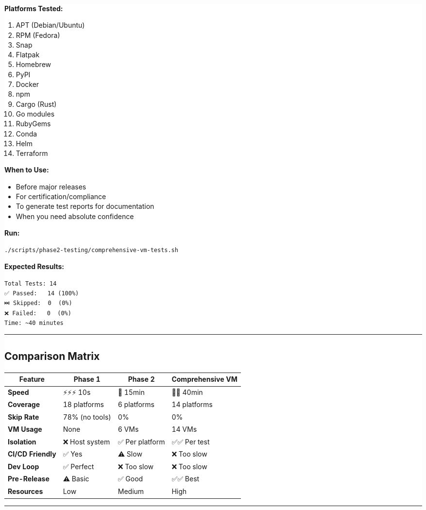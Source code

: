 **Platforms Tested:**

1. APT (Debian/Ubuntu)
2. RPM (Fedora)
3. Snap
4. Flatpak
5. Homebrew
6. PyPI
7. Docker
8. npm
9. Cargo (Rust)
10. Go modules
11. RubyGems
12. Conda
13. Helm
14. Terraform

**When to Use:**

- Before major releases
- For certification/compliance
- To generate test reports for documentation
- When you need absolute confidence

**Run:**

```bash
./scripts/phase2-testing/comprehensive-vm-tests.sh
```

**Expected Results:**

```
Total Tests: 14
✅ Passed:   14 (100%)
⏭️ Skipped:  0  (0%)
❌ Failed:   0  (0%)
Time: ~40 minutes
```

---

## Comparison Matrix

| Feature | Phase 1 | Phase 2 | Comprehensive VM |
|---------|---------|---------|------------------|
| **Speed** | ⚡⚡⚡ 10s | 🐌 15min | 🐌🐌 40min |
| **Coverage** | 18 platforms | 6 platforms | 14 platforms |
| **Skip Rate** | 78% (no tools) | 0% | 0% |
| **VM Usage** | None | 6 VMs | 14 VMs |
| **Isolation** | ❌ Host system | ✅ Per platform | ✅✅ Per test |
| **CI/CD Friendly** | ✅ Yes | ⚠️ Slow | ❌ Too slow |
| **Dev Loop** | ✅ Perfect | ❌ Too slow | ❌ Too slow |
| **Pre-Release** | ⚠️ Basic | ✅ Good | ✅✅ Best |
| **Resources** | Low | Medium | High |

---